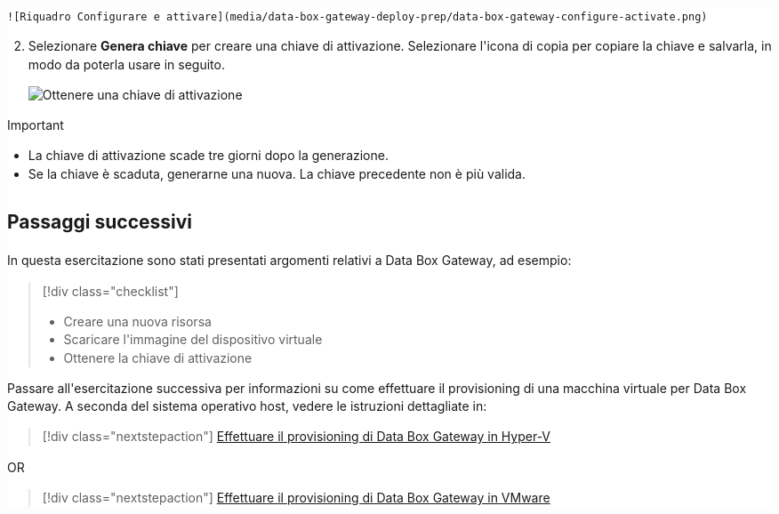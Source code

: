     ![Riquadro Configurare e attivare](media/data-box-gateway-deploy-prep/data-box-gateway-configure-activate.png)

2. Selezionare **Genera chiave** per creare una chiave di attivazione. Selezionare l'icona di copia per copiare la chiave e salvarla, in modo da poterla usare in seguito.

    ![Ottenere una chiave di attivazione](media/data-box-gateway-deploy-prep/get-activation-key.png)

> [!IMPORTANT]
> - La chiave di attivazione scade tre giorni dopo la generazione.
> - Se la chiave è scaduta, generarne una nuova. La chiave precedente non è più valida.

## <a name="next-steps"></a>Passaggi successivi

In questa esercitazione sono stati presentati argomenti relativi a Data Box Gateway, ad esempio:

> [!div class="checklist"]
> * Creare una nuova risorsa
> * Scaricare l'immagine del dispositivo virtuale
> * Ottenere la chiave di attivazione

Passare all'esercitazione successiva per informazioni su come effettuare il provisioning di una macchina virtuale per Data Box Gateway. A seconda del sistema operativo host, vedere le istruzioni dettagliate in:

> [!div class="nextstepaction"]
> [Effettuare il provisioning di Data Box Gateway in Hyper-V](./data-box-gateway-deploy-provision-hyperv.md)

OR

> [!div class="nextstepaction"]
> [Effettuare il provisioning di Data Box Gateway in VMware](./data-box-gateway-deploy-provision-vmware.md)


